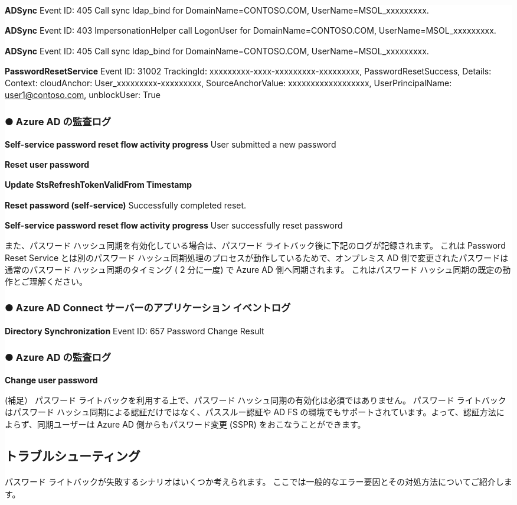 **ADSync**
Event ID: 405
Call sync ldap_bind for DomainName=CONTOSO.COM, UserName=MSOL_xxxxxxxxx.

**ADSync**
Event ID: 403
ImpersonationHelper call LogonUser for DomainName=CONTOSO.COM, UserName=MSOL_xxxxxxxxx.

**ADSync**
Event ID: 405
Call sync ldap_bind for DomainName=CONTOSO.COM, UserName=MSOL_xxxxxxxxx.

**PasswordResetService**
Event ID: 31002
TrackingId: xxxxxxxxx-xxxx-xxxxxxxxx-xxxxxxxxx, PasswordResetSuccess, Details: Context: cloudAnchor: User_xxxxxxxxx-xxxxxxxxx, SourceAnchorValue: xxxxxxxxxxxxxxxxxx, UserPrincipalName: user1@contoso.com, unblockUser: True

### ● Azure AD の監査ログ

**Self-service password reset flow activity progress**
User submitted a new password

**Reset user password**

**Update StsRefreshTokenValidFrom Timestamp**

**Reset password (self-service)**
Successfully completed reset.

**Self-service password reset flow activity progress**
User successfully reset password

また、パスワード ハッシュ同期を有効化している場合は、パスワード ライトバック後に下記のログが記録されます。
これは Password Reset Service とは別のパスワード ハッシュ同期処理のプロセスが動作しているためで、オンプレミス AD 側で変更されたパスワードは通常のパスワード ハッシュ同期のタイミング ( 2 分に一度) で Azure AD 側へ同期されます。
これはパスワード ハッシュ同期の既定の動作とご理解ください。

### ● Azure AD Connect サーバーのアプリケーション イベントログ

**Directory Synchronization**
Event ID: 657
Password Change Result

### ● Azure AD の監査ログ

**Change user password**

(補足）
パスワード ライトバックを利用する上で、パスワード ハッシュ同期の有効化は必須ではありません。
パスワード ライトバックはパスワード ハッシュ同期による認証だけではなく、パススルー認証や AD FS の環境でもサポートされています。よって、認証方法によらず、同期ユーザーは Azure AD 側からもパスワード変更 (SSPR) をおこなうことができます。

## トラブルシューティング

パスワード ライトバックが失敗するシナリオはいくつか考えられます。
ここでは一般的なエラー要因とその対処方法についてご紹介します。
